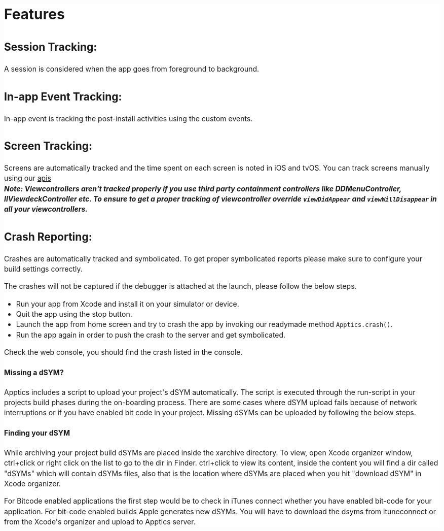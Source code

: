 
# Features

## Session Tracking:

A session is considered when the app goes from foreground to background.  

## In-app Event Tracking: 

In-app event is tracking the post-install activities using the custom events.

## Screen Tracking: 

Screens are automatically tracked and the time spent on each screen is noted in iOS and tvOS. You can track screens manually using our [apis](https://prezoho.zohocorp.com/apptics/resources/SDK/iOS/screens.html)    
***Note: Viewcontrollers aren't tracked properly if you use third party containment controllers like DDMenuController, IIViewdeckController etc. To ensure to get a proper tracking of viewcontroller override `viewDidAppear` and `viewWillDisappear` in all your viewcontrollers.***

## Crash Reporting: 

Crashes are automatically tracked and symbolicated. To get proper symbolicated reports please make sure to configure your build settings correctly. 

The crashes will not be captured if the debugger is attached at the launch, please follow the below steps. 

  * Run your app from Xcode and install it on your simulator or device.
  * Quit the app using the stop button.
  * Launch the app from home screen and try to crash the app by invoking our readymade method `Apptics.crash()`.
  * Run the app again in order to push the crash to the server and get symbolicated.

Check the web console, you should find the crash listed in the console.

#### Missing a dSYM? 

Apptics includes a script to upload your project's dSYM automatically. The script is executed through the run-script in your projects build phases during the on-boarding process. There are some cases where dSYM upload fails because of network interruptions or if you have enabled bit code in your project. Missing dSYMs can be uploaded by following the below steps. 

#### Finding your dSYM 

While archiving your project build dSYMs are placed inside the xarchive directory. To view, open Xcode organizer window, ctrl+click or right click on the list to go to the dir in Finder. ctrl+click to view its content, inside the content you will find a dir called "dSYMs" which will contain dSYMs files, also that is the location where dSYMs are placed when you hit "download dSYM" in Xcode organizer. 

For Bitcode enabled applications the first step would be to check in iTunes connect whether you have enabled bit-code for your application. For bit-code enabled builds Apple generates new dSYMs. You will have to download the dsyms from ituneconnect or from the Xcode's organizer and upload to Apptics server. 
